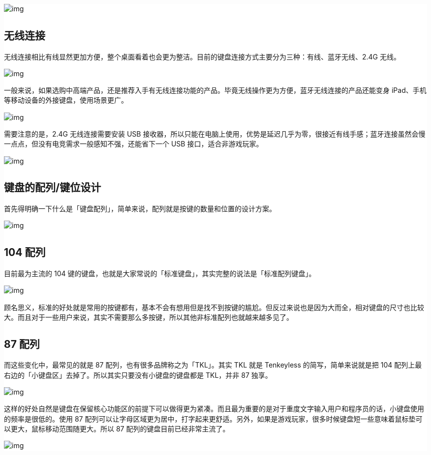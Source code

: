 
![img](https://pic2.zhimg.com/v2-93017f784014777b034e9f6484e23559.webp)

**无线连接**
--------


无线连接相比有线显然更加方便，整个桌面看着也会更为整洁。目前的键盘连接方式主要分为三种：有线、蓝牙无线、2.4G 无线。


![img](https://pic3.zhimg.com/v2-ee3c1bafcedbd4bc5141f3f4856e5a18.webp)

一般来说，如果选购中高端产品，还是推荐入手有无线连接功能的产品。毕竟无线操作更为方便，蓝牙无线连接的产品还能变身 iPad、手机等移动设备的外接键盘，使用场景更广。


![img](https://pic2.zhimg.com/v2-fbcad9cb212402a9c1b31f7a8a885eaf.webp)

需要注意的是，2.4G 无线连接需要安装 USB 接收器，所以只能在电脑上使用，优势是延迟几乎为零，很接近有线手感；蓝牙连接虽然会慢一点点，但没有电竞需求一般感知不强，还能省下一个 USB 接口，适合非游戏玩家。


![img](https://pic3.zhimg.com/v2-e41559f08cc1cf2140f468d7943fd5ef.webp)

**键盘的配列/键位设计**
--------------


首先得明确一下什么是「键盘配列」，简单来说，配列就是按键的数量和位置的设计方案。


![img](https://pic2.zhimg.com/v2-2273c424a8cdd2147f5667a084888103.webp)

**104 配**列
----------


目前最为主流的 104 键的键盘，也就是大家常说的「标准键盘」，其实完整的说法是「标准配列键盘」。


![img](https://pic2.zhimg.com/v2-bbee7e723da2401ecbfa24ea43cdfb74.webp)

顾名思义，标准的好处就是常用的按键都有，基本不会有想用但是找不到按键的尴尬。但反过来说也是因为大而全，相对键盘的尺寸也比较大。而且对于一些用户来说，其实不需要那么多按键，所以其他非标准配列也就越来越多见了。


87 配列
-----


而这些变化中，最常见的就是 87 配列，也有很多品牌称之为「TKL」。其实 TKL 就是 Tenkeyless 的简写，简单来说就是把 104 配列上最右边的「小键盘区」去掉了。所以其实只要没有小键盘的键盘都是 TKL，并非 87 独享。


![img](https://pic3.zhimg.com/v2-7ef240a88b726cf48671bd32032191b1.webp)

这样的好处自然是键盘在保留核心功能区的前提下可以做得更为紧凑。而且最为重要的是对于重度文字输入用户和程序员的话，小键盘使用的频率是很低的。使用 87 配列可以让字母区域更为居中，打字起来更舒适。另外，如果是游戏玩家，很多时候键盘短一些意味着鼠标垫可以更大，鼠标移动范围随更大。所以 87 配列的键盘目前已经非常主流了。


![img](https://pic3.zhimg.com/v2-e6d48ede44ebadaba9429c5545d9b2b7.webp)
